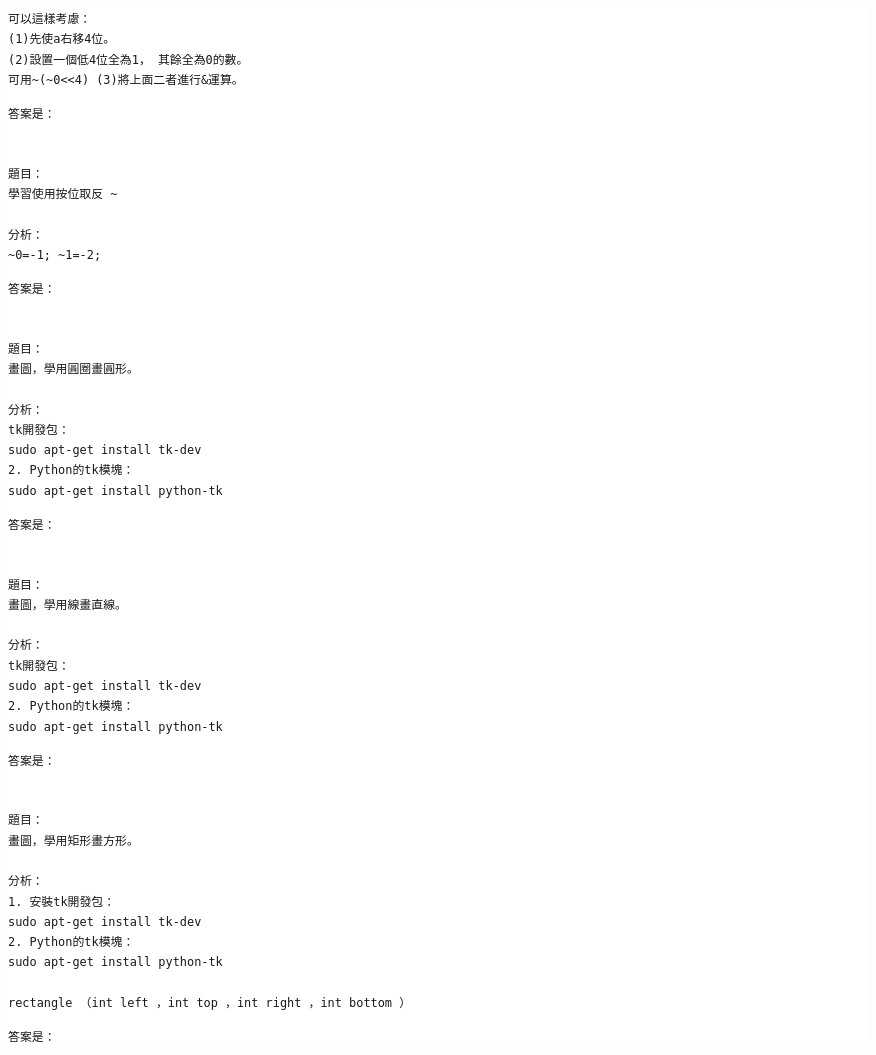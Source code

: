 ```
可以這樣考慮：
(1)先使a右移4位。 
(2)設置一個低4位全為1， 其餘全為0的數。
可用~(~0<<4) (3)將上面二者進行&運算。
```
```
答案是：

```
#
```
題目：
學習使用按位取反 ~

分析：
~0=-1; ~1=-2; 
```
```
答案是：

```
#
```
題目：
畫圖，學用圓圈畫圓形。

分析：
tk開發包： 
sudo apt-get install tk-dev
2. Python的tk模塊：
sudo apt-get install python-tk
```
```
答案是：

```
#
```
題目：
畫圖，學用線畫直線。

分析：
tk開發包： 
sudo apt-get install tk-dev
2. Python的tk模塊：
sudo apt-get install python-tk
```
```
答案是：

```
#
```
題目：
畫圖，學用矩形畫方形。

分析：
1. 安裝tk開發包： 
sudo apt-get install tk-dev
2. Python的tk模塊：
sudo apt-get install python-tk

rectangle （int left ，int top ，int right ，int bottom ）
```
```
答案是：
```